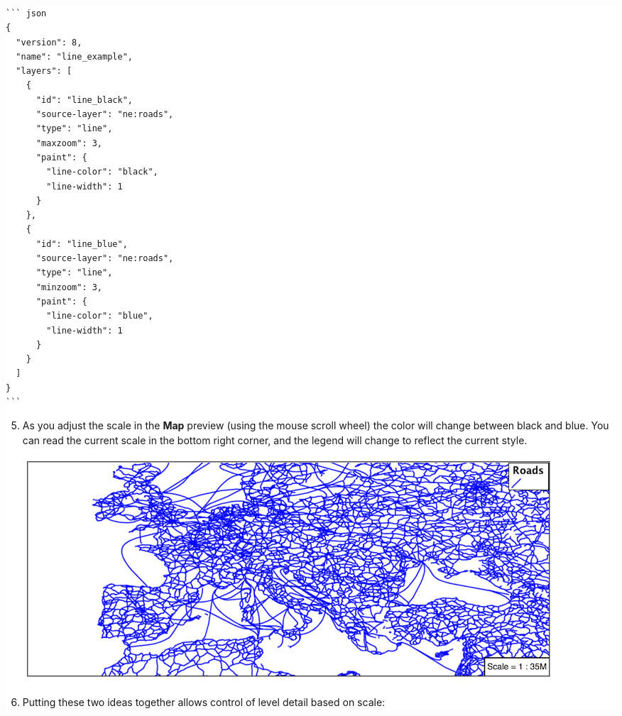     ``` json
    {
      "version": 8,
      "name": "line_example",
      "layers": [
        {
          "id": "line_black",
          "source-layer": "ne:roads",
          "type": "line",
          "maxzoom": 3,
          "paint": {
            "line-color": "black",
            "line-width": 1
          }
        },
        {
          "id": "line_blue",
          "source-layer": "ne:roads",
          "type": "line",
          "minzoom": 3,
          "paint": {
            "line-color": "blue",
            "line-width": 1
          }
        }
      ]
    }
    ```

5.  As you adjust the scale in the **Map** preview (using the mouse scroll wheel) the color will change between black and blue. You can read the current scale in the bottom right corner, and the legend will change to reflect the current style.

    ![image](../style/img/line_05_scale.png)

6.  Putting these two ideas together allows control of level detail based on scale:
